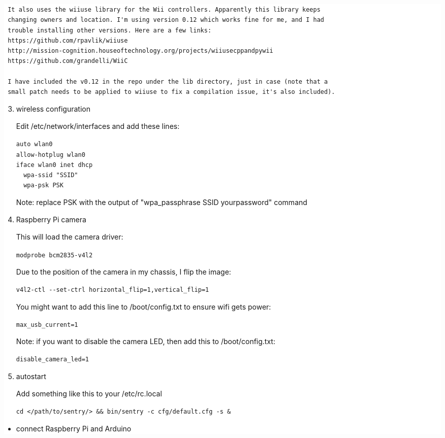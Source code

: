      It also uses the wiiuse library for the Wii controllers. Apparently this library keeps
     changing owners and location. I'm using version 0.12 which works fine for me, and I had
     trouble installing other versions. Here are a few links:  
     https://github.com/rpavlik/wiiuse  
     http://mission-cognition.houseoftechnology.org/projects/wiiusecppandpywii  
     https://github.com/grandelli/WiiC  

     I have included the v0.12 in the repo under the lib directory, just in case (note that a
     small patch needs to be applied to wiiuse to fix a compilation issue, it's also included).  

  3. wireless configuration

     Edit /etc/network/interfaces and add these lines:

     ```
     auto wlan0
     allow-hotplug wlan0
     iface wlan0 inet dhcp
       wpa-ssid "SSID"
       wpa-psk PSK
     ```

     Note: replace PSK with the output of "wpa_passphrase SSID yourpassword" command  

  4. Raspberry Pi camera

     This will load the camera driver:

     ```
     modprobe bcm2835-v4l2
     ```

     Due to the position of the camera in my chassis, I flip the image:

     ```
     v4l2-ctl --set-ctrl horizontal_flip=1,vertical_flip=1
     ```

     You might want to add this line to /boot/config.txt to ensure wifi gets power:

     ```
     max_usb_current=1
     ```

     Note: if you want to disable the camera LED, then add this to /boot/config.txt:

     ```
     disable_camera_led=1
     ```  

  5. autostart

     Add something like this to your /etc/rc.local

     ```
     cd </path/to/sentry/> && bin/sentry -c cfg/default.cfg -s &
     ```  

* connect Raspberry Pi and Arduino
